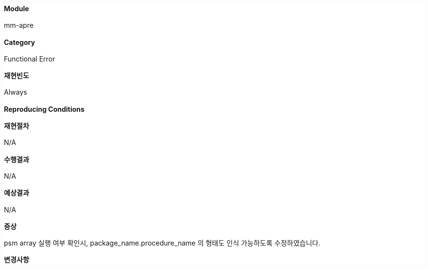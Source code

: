 <tbody>
<tr>
<td colspan="2" width="189">
<p><strong>Module</strong></p>
</td>
<td width="378">
<p>mm-apre</p>
</td>
</tr>
<tr>
<td colspan="2" width="189">
<p><strong>Category</strong></p>
</td>
<td width="378">
<p>Functional Error</p>
</td>
</tr>
<tr>
<td colspan="2" width="189">
<p><strong>재현빈도</strong></p>
</td>
<td width="378">
<p>Always</p>
</td>
</tr>
<tr>
<td rowspan="3" width="86">
<p><strong>Reproducing Conditions</strong></p>
</td>
<td width="109">
<p><strong>재현절차</strong></p>
</td>
<td width="378">
<p>N/A</p>
</td>
</tr>
<tr>
<td width="109">
<p><strong>수행결과</strong></p>
</td>
<td width="378">
<p>N/A</p>
</td>
</tr>
<tr>
<td width="109">
<p><strong>예상결과</strong></p>
</td>
<td width="378">
<p>N/A</p>
</td>
</tr>
<tr>
<td colspan="2" width="189">
<p><strong>증상</strong></p>
</td>
<td width="378">
<p>psm array 실행 여부 확인시, package_name.procedure_name 의 형태도 인식 가능하도록 수정하였습니다.&nbsp;&nbsp;</p>
</td>
</tr>
<tr>
<td rowspan="4" width="86">
<p><strong>변경사항</strong></p>
</td>
